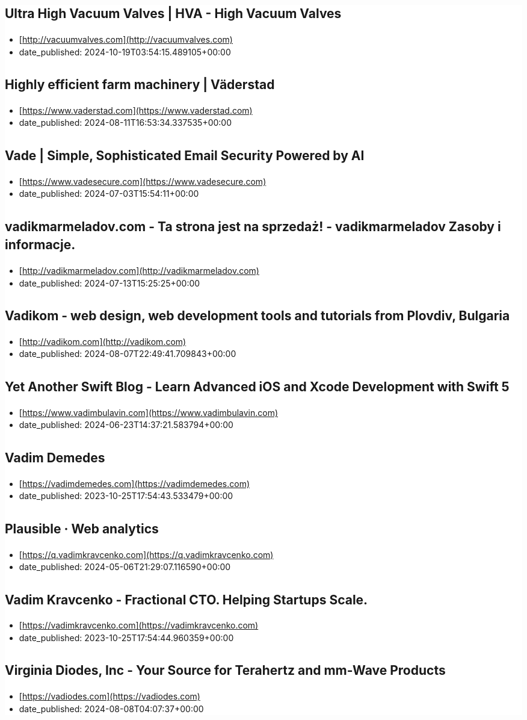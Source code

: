  ## Ultra High Vacuum Valves | HVA - High Vacuum Valves
 - [http://vacuumvalves.com](http://vacuumvalves.com)
 - date_published: 2024-10-19T03:54:15.489105+00:00

 ## Highly efficient farm machinery | Väderstad
 - [https://www.vaderstad.com](https://www.vaderstad.com)
 - date_published: 2024-08-11T16:53:34.337535+00:00

 ## Vade | Simple, Sophisticated Email Security Powered by AI
 - [https://www.vadesecure.com](https://www.vadesecure.com)
 - date_published: 2024-07-03T15:54:11+00:00

 ## vadikmarmeladov.com - Ta strona jest na sprzedaż! - vadikmarmeladov Zasoby i informacje.
 - [http://vadikmarmeladov.com](http://vadikmarmeladov.com)
 - date_published: 2024-07-13T15:25:25+00:00

 ## Vadikom - web design, web development tools and tutorials from Plovdiv, Bulgaria
 - [http://vadikom.com](http://vadikom.com)
 - date_published: 2024-08-07T22:49:41.709843+00:00

 ## Yet Another Swift Blog - Learn Advanced iOS and Xcode Development with Swift 5
 - [https://www.vadimbulavin.com](https://www.vadimbulavin.com)
 - date_published: 2024-06-23T14:37:21.583794+00:00

 ## Vadim Demedes
 - [https://vadimdemedes.com](https://vadimdemedes.com)
 - date_published: 2023-10-25T17:54:43.533479+00:00

 ## Plausible · Web analytics
 - [https://q.vadimkravcenko.com](https://q.vadimkravcenko.com)
 - date_published: 2024-05-06T21:29:07.116590+00:00

 ## Vadim Kravcenko - Fractional CTO. Helping Startups Scale.
 - [https://vadimkravcenko.com](https://vadimkravcenko.com)
 - date_published: 2023-10-25T17:54:44.960359+00:00

 ## Virginia Diodes, Inc - Your Source for Terahertz and mm-Wave Products
 - [https://vadiodes.com](https://vadiodes.com)
 - date_published: 2024-08-08T04:07:37+00:00
